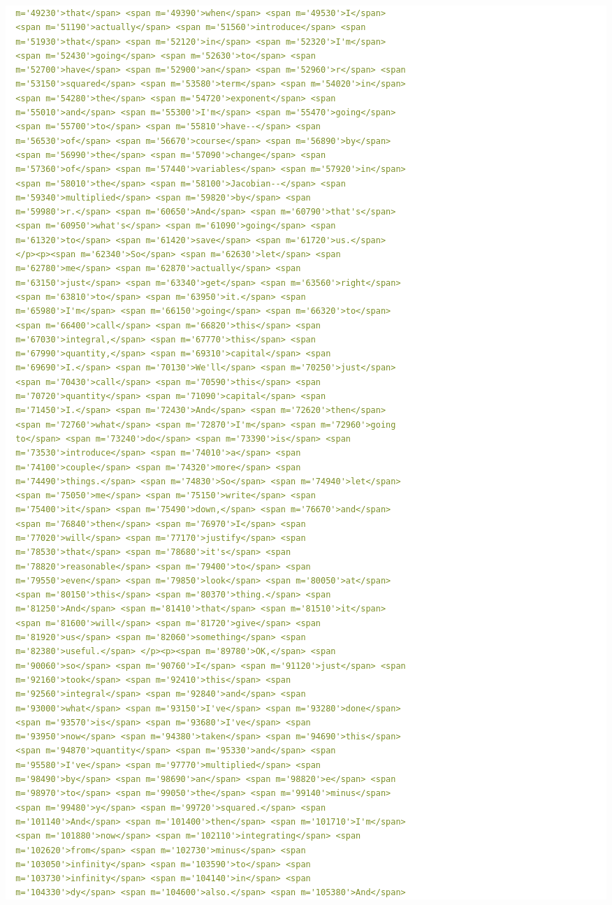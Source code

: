 ```yaml
  m='49230'>that</span> <span m='49390'>when</span> <span m='49530'>I</span>
  <span m='51190'>actually</span> <span m='51560'>introduce</span> <span
  m='51930'>that</span> <span m='52120'>in</span> <span m='52320'>I'm</span>
  <span m='52430'>going</span> <span m='52630'>to</span> <span
  m='52700'>have</span> <span m='52900'>an</span> <span m='52960'>r</span> <span
  m='53150'>squared</span> <span m='53580'>term</span> <span m='54020'>in</span>
  <span m='54280'>the</span> <span m='54720'>exponent</span> <span
  m='55010'>and</span> <span m='55300'>I'm</span> <span m='55470'>going</span>
  <span m='55700'>to</span> <span m='55810'>have--</span> <span
  m='56530'>of</span> <span m='56670'>course</span> <span m='56890'>by</span>
  <span m='56990'>the</span> <span m='57090'>change</span> <span
  m='57360'>of</span> <span m='57440'>variables</span> <span m='57920'>in</span>
  <span m='58010'>the</span> <span m='58100'>Jacobian--</span> <span
  m='59340'>multiplied</span> <span m='59820'>by</span> <span
  m='59980'>r.</span> <span m='60650'>And</span> <span m='60790'>that's</span>
  <span m='60950'>what's</span> <span m='61090'>going</span> <span
  m='61320'>to</span> <span m='61420'>save</span> <span m='61720'>us.</span>
  </p><p><span m='62340'>So</span> <span m='62630'>let</span> <span
  m='62780'>me</span> <span m='62870'>actually</span> <span
  m='63150'>just</span> <span m='63340'>get</span> <span m='63560'>right</span>
  <span m='63810'>to</span> <span m='63950'>it.</span> <span
  m='65980'>I'm</span> <span m='66150'>going</span> <span m='66320'>to</span>
  <span m='66400'>call</span> <span m='66820'>this</span> <span
  m='67030'>integral,</span> <span m='67770'>this</span> <span
  m='67990'>quantity,</span> <span m='69310'>capital</span> <span
  m='69690'>I.</span> <span m='70130'>We'll</span> <span m='70250'>just</span>
  <span m='70430'>call</span> <span m='70590'>this</span> <span
  m='70720'>quantity</span> <span m='71090'>capital</span> <span
  m='71450'>I.</span> <span m='72430'>And</span> <span m='72620'>then</span>
  <span m='72760'>what</span> <span m='72870'>I'm</span> <span m='72960'>going
  to</span> <span m='73240'>do</span> <span m='73390'>is</span> <span
  m='73530'>introduce</span> <span m='74010'>a</span> <span
  m='74100'>couple</span> <span m='74320'>more</span> <span
  m='74490'>things.</span> <span m='74830'>So</span> <span m='74940'>let</span>
  <span m='75050'>me</span> <span m='75150'>write</span> <span
  m='75400'>it</span> <span m='75490'>down,</span> <span m='76670'>and</span>
  <span m='76840'>then</span> <span m='76970'>I</span> <span
  m='77020'>will</span> <span m='77170'>justify</span> <span
  m='78530'>that</span> <span m='78680'>it's</span> <span
  m='78820'>reasonable</span> <span m='79400'>to</span> <span
  m='79550'>even</span> <span m='79850'>look</span> <span m='80050'>at</span>
  <span m='80150'>this</span> <span m='80370'>thing.</span> <span
  m='81250'>And</span> <span m='81410'>that</span> <span m='81510'>it</span>
  <span m='81600'>will</span> <span m='81720'>give</span> <span
  m='81920'>us</span> <span m='82060'>something</span> <span
  m='82380'>useful.</span> </p><p><span m='89780'>OK,</span> <span
  m='90060'>so</span> <span m='90760'>I</span> <span m='91120'>just</span> <span
  m='92160'>took</span> <span m='92410'>this</span> <span
  m='92560'>integral</span> <span m='92840'>and</span> <span
  m='93000'>what</span> <span m='93150'>I've</span> <span m='93280'>done</span>
  <span m='93570'>is</span> <span m='93680'>I've</span> <span
  m='93950'>now</span> <span m='94380'>taken</span> <span m='94690'>this</span>
  <span m='94870'>quantity</span> <span m='95330'>and</span> <span
  m='95580'>I've</span> <span m='97770'>multiplied</span> <span
  m='98490'>by</span> <span m='98690'>an</span> <span m='98820'>e</span> <span
  m='98970'>to</span> <span m='99050'>the</span> <span m='99140'>minus</span>
  <span m='99480'>y</span> <span m='99720'>squared.</span> <span
  m='101140'>And</span> <span m='101400'>then</span> <span m='101710'>I'm</span>
  <span m='101880'>now</span> <span m='102110'>integrating</span> <span
  m='102620'>from</span> <span m='102730'>minus</span> <span
  m='103050'>infinity</span> <span m='103590'>to</span> <span
  m='103730'>infinity</span> <span m='104140'>in</span> <span
  m='104330'>dy</span> <span m='104600'>also.</span> <span m='105380'>And</span>
```